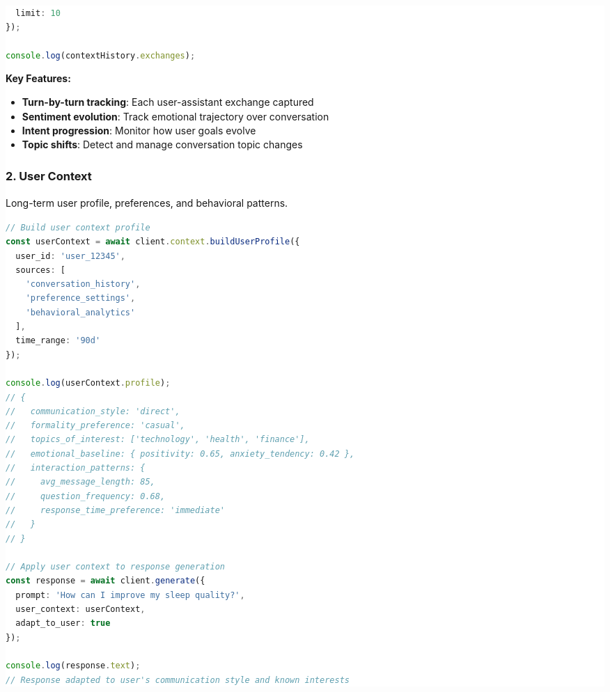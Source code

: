 ```typescript
  limit: 10
});

console.log(contextHistory.exchanges);
```

**Key Features:**
- **Turn-by-turn tracking**: Each user-assistant exchange captured
- **Sentiment evolution**: Track emotional trajectory over conversation
- **Intent progression**: Monitor how user goals evolve
- **Topic shifts**: Detect and manage conversation topic changes

### 2. User Context

Long-term user profile, preferences, and behavioral patterns.

```typescript
// Build user context profile
const userContext = await client.context.buildUserProfile({
  user_id: 'user_12345',
  sources: [
    'conversation_history',
    'preference_settings',
    'behavioral_analytics'
  ],
  time_range: '90d'
});

console.log(userContext.profile);
// {
//   communication_style: 'direct',
//   formality_preference: 'casual',
//   topics_of_interest: ['technology', 'health', 'finance'],
//   emotional_baseline: { positivity: 0.65, anxiety_tendency: 0.42 },
//   interaction_patterns: {
//     avg_message_length: 85,
//     question_frequency: 0.68,
//     response_time_preference: 'immediate'
//   }
// }

// Apply user context to response generation
const response = await client.generate({
  prompt: 'How can I improve my sleep quality?',
  user_context: userContext,
  adapt_to_user: true
});

console.log(response.text);
// Response adapted to user's communication style and known interests
```
